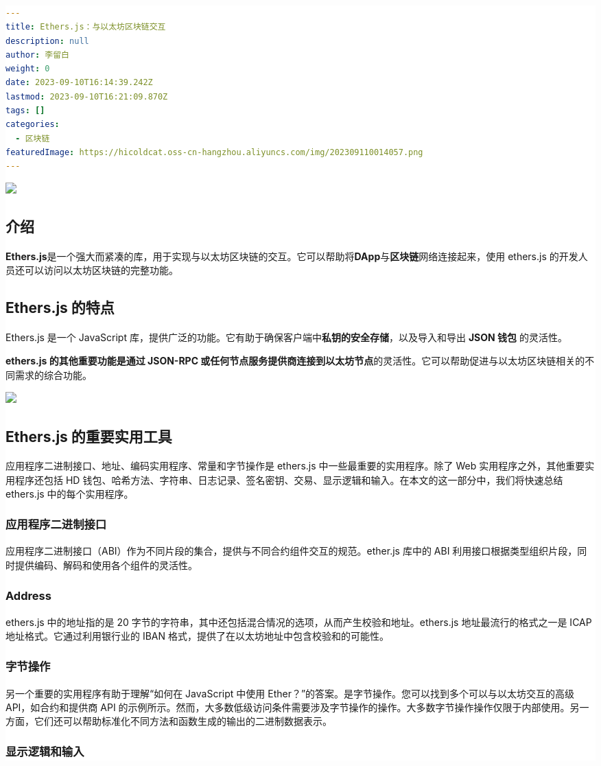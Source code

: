 ```yaml
---
title: Ethers.js：与以太坊区块链交互
description: null
author: 李留白
weight: 0
date: 2023-09-10T16:14:39.242Z
lastmod: 2023-09-10T16:21:09.870Z
tags: []
categories:
  - 区块链
featuredImage: https://hicoldcat.oss-cn-hangzhou.aliyuncs.com/img/202309110014057.png
---
```


![](https://hicoldcat.oss-cn-hangzhou.aliyuncs.com/img/202309110014057.png)

## 介绍

**Ethers.js**是一个强大而紧凑的库，用于实现与以太坊区块链的交互。它可以帮助将**DApp**与**区块链**网络连接起来，使用 ethers.js 的开发人员还可以访问以太坊区块链的完整功能。

## Ethers.js 的特点

Ethers.js 是一个 JavaScript 库，提供广泛的功能。它有助于确保客户端中**私钥的安全存储**，以及导入和导出 **JSON 钱包** 的灵活性。

**ethers.js 的其他重要功能是通过 JSON-RPC 或任何节点服务提供商连接到以太坊节点**的灵活性。它可以帮助促进与以太坊区块链相关的不同需求的综合功能。

![](https://hicoldcat.oss-cn-hangzhou.aliyuncs.com/img/202309110017734.png)

## Ethers.js 的重要实用工具

应用程序二进制接口、地址、编码实用程序、常量和字节操作是 ethers.js 中一些最重要的实用程序。除了 Web 实用程序之外，其他重要实用程序还包括 HD 钱包、哈希方法、字符串、日志记录、签名密钥、交易、显示逻辑和输入。在本文的这一部分中，我们将快速总结 ethers.js 中的每个实用程序。

### 应用程序二进制接口

应用程序二进制接口（ABI）作为不同片段的集合，提供与不同合约组件交互的规范。ether.js 库中的 ABI 利用接口根据类型组织片段，同时提供编码、解码和使用各个组件的灵活性。

### Address

ethers.js 中的地址指的是 20 字节的字符串，其中还包括混合情况的选项，从而产生校验和地址。ethers.js 地址最流行的格式之一是 ICAP 地址格式。它通过利用银行业的 IBAN 格式，提供了在以太坊地址中包含校验和的可能性。

### 字节操作

另一个重要的实用程序有助于理解“如何在 JavaScript 中使用 Ether？”的答案。是字节操作。您可以找到多个可以与以太坊交互的高级 API，如合约和提供商 API 的示例所示。然而，大多数低级访问条件需要涉及字节操作的操作。大多数字节操作操作仅限于内部使用。另一方面，它们还可以帮助标准化不同方法和函数生成的输出的二进制数据表示。

### 显示逻辑和输入
